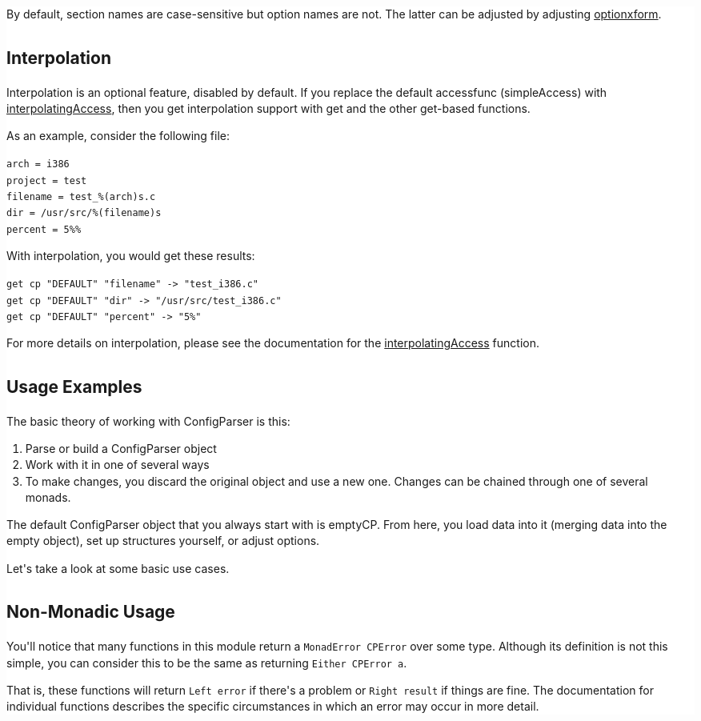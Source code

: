 By default, section names are case-sensitive but option names are not.
The latter can be adjusted by adjusting [optionxform](#optionxform).

## <a name="interpolation"></a>Interpolation

Interpolation is an optional feature, disabled by default. If you replace
the default accessfunc (simpleAccess) with  [interpolatingAccess](#interpolatingAccess), then you
get interpolation support with get and the other get-based functions.

As an example, consider the following file:

```
arch = i386
project = test
filename = test_%(arch)s.c
dir = /usr/src/%(filename)s
percent = 5%%
```

With interpolation, you would get these results:

```
get cp "DEFAULT" "filename" -> "test_i386.c"
get cp "DEFAULT" "dir" -> "/usr/src/test_i386.c"
get cp "DEFAULT" "percent" -> "5%"
```

For more details on interpolation, please see the documentation for the [interpolatingAccess](#interpolatingAccess)
function.

## <a name="usage_examples"></a>Usage Examples

The basic theory of working with ConfigParser is this:

1. Parse or build a ConfigParser object
2. Work with it in one of several ways
3. To make changes, you discard the original object and use a new one.
Changes can be chained through one of several monads.

The default ConfigParser object that you always start with is emptyCP. From here,
you load data into it (merging data into the empty object), set up structures
yourself, or adjust options.

Let's take a look at some basic use cases.

## <a name="non-monadic_usage"></a>Non-Monadic Usage

You'll notice that many functions in this module return a `MonadError CPError` over
some type. Although its definition is not this simple, you can consider this
to be the same as returning `Either CPError a`.

That is, these functions will return `Left error` if there's a problem or
`Right result` if things are fine. The documentation for individual functions describes
the specific circumstances in which an error may occur in more detail.
